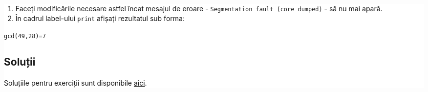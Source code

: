 1. Faceți modificările necesare astfel încat mesajul de eroare - `Segmentation fault (core dumped)` - să nu mai apară.
1. În cadrul label-ului `print` afișați rezultatul sub forma:

```
gcd(49,28)=7
```

## Soluții
Soluțiile pentru exerciții sunt disponibile [aici](https://elf.cs.pub.ro/asm/res/laboratoare/lab-08-sol.zip).
